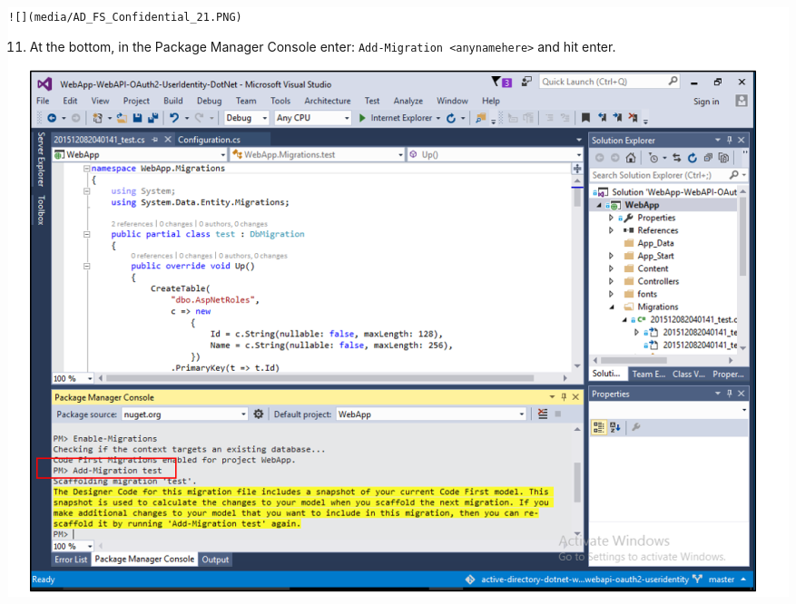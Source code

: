     ![](media/AD_FS_Confidential_21.PNG)

11. At the bottom, in the Package Manager Console enter:  `Add-Migration <anynamehere>` and hit enter.

    ![](media/AD_FS_Confidential_22.PNG)
